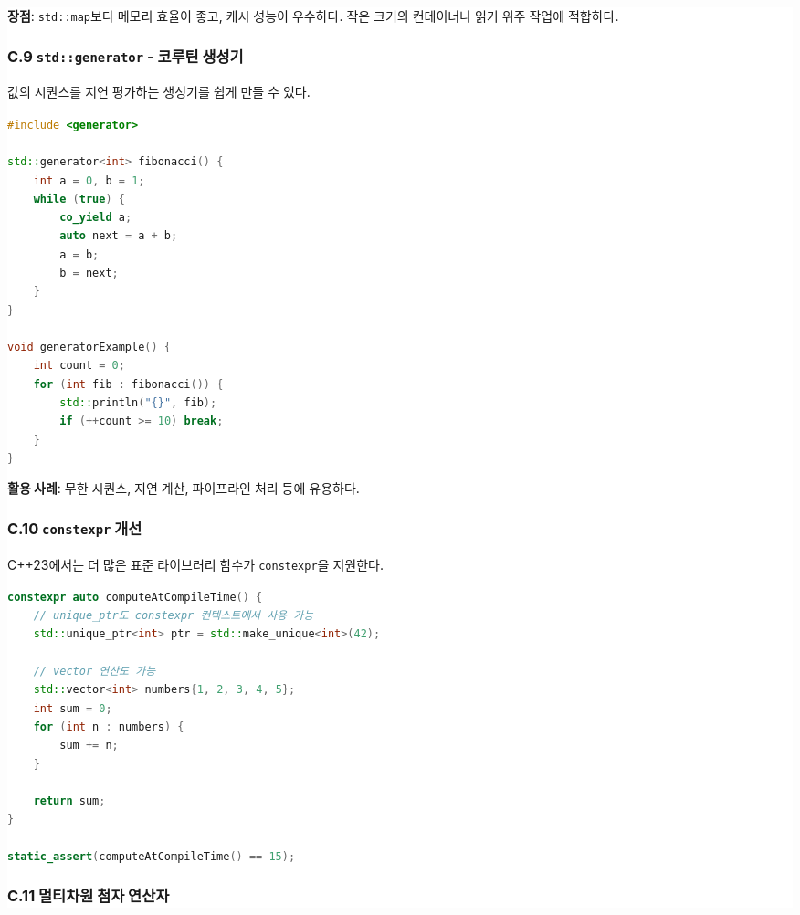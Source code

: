 **장점**: `std::map`보다 메모리 효율이 좋고, 캐시 성능이 우수하다. 작은 크기의 컨테이너나 읽기 위주 작업에 적합하다.

### C.9 `std::generator` - 코루틴 생성기

값의 시퀀스를 지연 평가하는 생성기를 쉽게 만들 수 있다.

```cpp
#include <generator>

std::generator<int> fibonacci() {
    int a = 0, b = 1;
    while (true) {
        co_yield a;
        auto next = a + b;
        a = b;
        b = next;
    }
}

void generatorExample() {
    int count = 0;
    for (int fib : fibonacci()) {
        std::println("{}", fib);
        if (++count >= 10) break;
    }
}
```

**활용 사례**: 무한 시퀀스, 지연 계산, 파이프라인 처리 등에 유용하다.

### C.10 `constexpr` 개선

C++23에서는 더 많은 표준 라이브러리 함수가 `constexpr`을 지원한다.

```cpp
constexpr auto computeAtCompileTime() {
    // unique_ptr도 constexpr 컨텍스트에서 사용 가능
    std::unique_ptr<int> ptr = std::make_unique<int>(42);
    
    // vector 연산도 가능
    std::vector<int> numbers{1, 2, 3, 4, 5};
    int sum = 0;
    for (int n : numbers) {
        sum += n;
    }
    
    return sum;
}

static_assert(computeAtCompileTime() == 15);
```

### C.11 멀티차원 첨자 연산자

